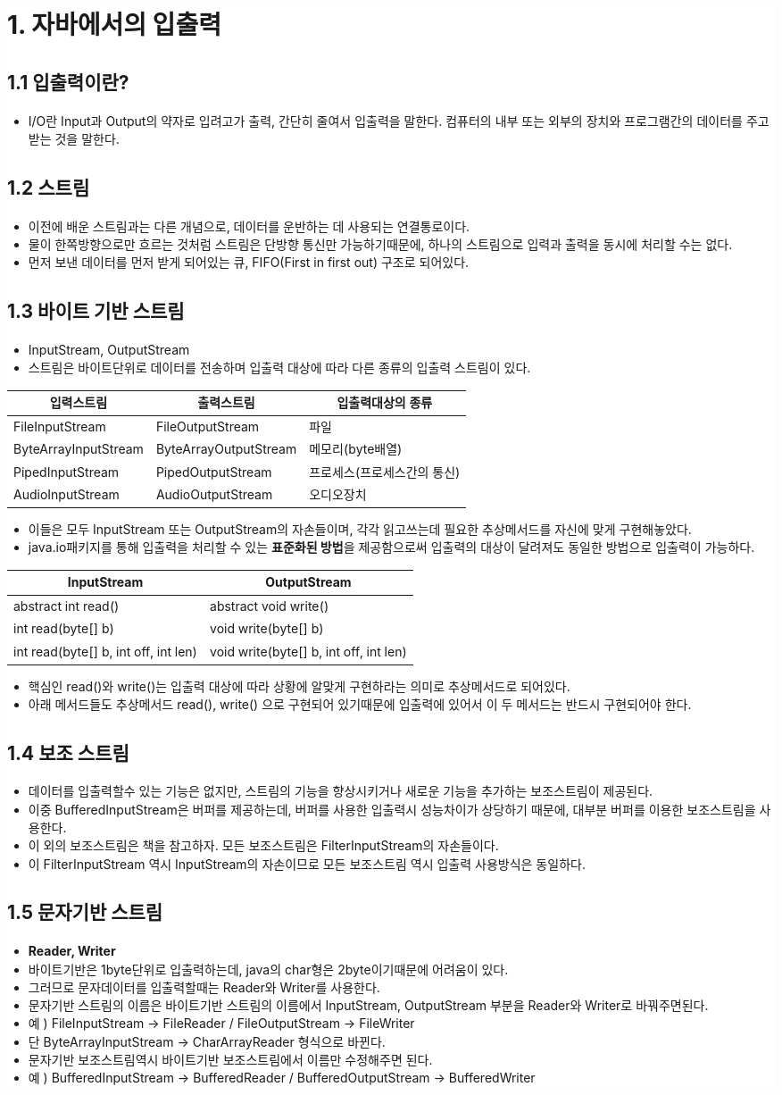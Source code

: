 # 1. 자바에서의 입출력

## 1.1 입출력이란?
+ I/O란 Input과 Output의 약자로 입려고가 출력, 간단히 줄여서 입출력을 말한다. 컴퓨터의 내부 또는 외부의 장치와 프로그램간의 데이터를 주고받는 것을 말한다.

## 1.2 스트림
+ 이전에 배운 스트림과는 다른 개념으로, 데이터를 운반하는 데 사용되는 연결통로이다.
+ 물이 한쪽방향으로만 흐르는 것처럼 스트림은 단방향 통신만 가능하기때문에, 하나의 스트림으로 입력과 출력을 동시에 처리할 수는 없다.
+ 먼저 보낸 데이터를 먼저 받게 되어있는 큐, FIFO(First in first out) 구조로 되어있다.

## 1.3 바이트 기반 스트림
+ InputStream, OutputStream
+ 스트림은 바이트단위로 데이터를 전송하며 입출력 대상에 따라 다른 종류의 입출력 스트림이 있다.

|입력스트림|출력스트림|입출력대상의 종류|
|------|----|---|
|FileInputStream|FileOutputStream|파일
|ByteArrayInputStream|ByteArrayOutputStream|메모리(byte배열)
|PipedInputStream|PipedOutputStream|프로세스(프로세스간의 통신)
|AudioInputStream|AudioOutputStream|오디오장치

+ 이들은 모두 InputStream 또는 OutputStream의 자손들이며, 각각 읽고쓰는데 필요한 추상메서드를 자신에 맞게 구현해놓았다.
+ java.io패키지를 통해 입출력을 처리할 수 있는 **표준화된 방법**을 제공함으로써 입출력의 대상이 달려져도 동일한 방법으로 입출력이 가능하다.

InputStream|OutputStream|
|----|----|
abstract int read()|abstract void write()|
int read(byte[] b)|void write(byte[] b)|
int read(byte[] b, int off, int len)|void write(byte[] b, int off, int len)|

+ 핵심인 read()와 write()는 입출력 대상에 따라 상황에 알맞게 구현하라는 의미로 추상메서드로 되어있다.
+ 아래 메서드들도 추상메서드 read(), write() 으로 구현되어 있기때문에 입출력에 있어서 이 두 메서드는 반드시 구현되어야 한다.

## 1.4 보조 스트림
+ 데이터를 입출력할수 있는 기능은 없지만, 스트림의 기능을 향상시키거나 새로운 기능을 추가하는 보조스트림이 제공된다.
+ 이중 BufferedInputStream은 버퍼를 제공하는데, 버퍼를 사용한 입출력시 성능차이가 상당하기 때문에, 대부분 버퍼를 이용한 보조스트림을 사용한다.
+ 이 외의 보조스트림은 책을 참고하자. 모든 보조스트림은 FilterInputStream의 자손들이다.
+ 이 FilterInputStream 역시 InputStream의 자손이므로 모든 보조스트림 역시 입출력 사용방식은 동일하다.

## 1.5 문자기반 스트림
+ **Reader, Writer**
+ 바이트기반은 1byte단위로 입출력하는데, java의 char형은 2byte이기때문에 어려움이 있다.
+ 그러므로 문자데이터를 입출력할때는 Reader와 Writer를 사용한다.
+ 문자기반 스트림의 이름은 바이트기반 스트림의 이름에서 InputStream, OutputStream 부분을 Reader와 Writer로 바꿔주면된다.
+ 예 ) FileInputStream -> FileReader / FileOutputStream -> FileWriter
+ 단 ByteArrayInputStream -> CharArrayReader 형식으로 바뀐다.
+ 문자기반 보조스트림역시 바이트기반 보조스트림에서 이름만 수정해주면 된다.
+ 예 ) BufferedInputStream -> BufferedReader / BufferedOutputStream -> BufferedWriter
